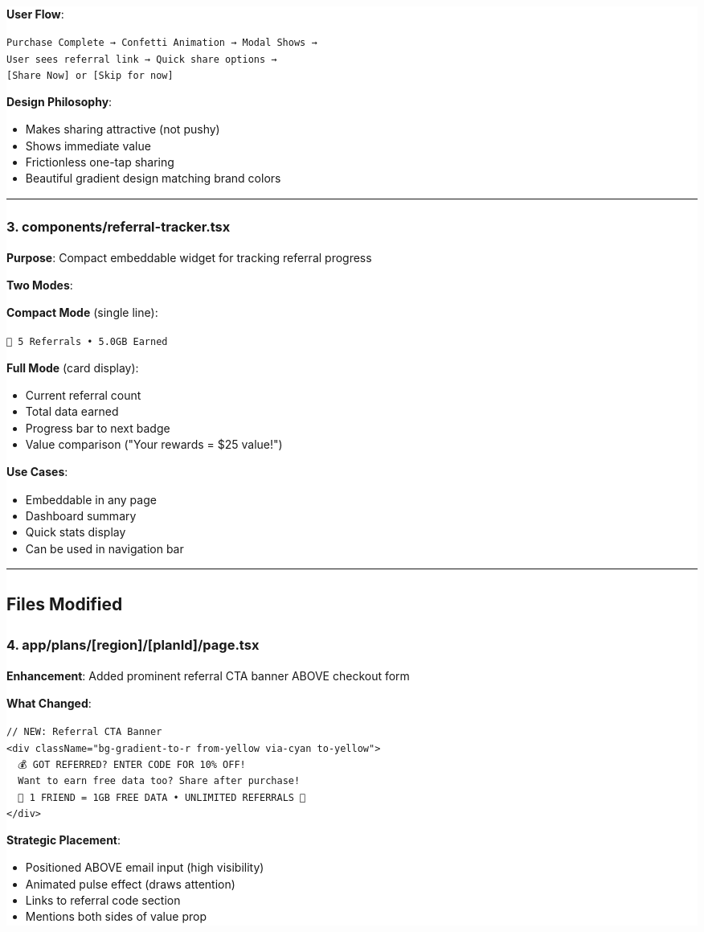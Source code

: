 **User Flow**:
```
Purchase Complete → Confetti Animation → Modal Shows →
User sees referral link → Quick share options →
[Share Now] or [Skip for now]
```

**Design Philosophy**:
- Makes sharing attractive (not pushy)
- Shows immediate value
- Frictionless one-tap sharing
- Beautiful gradient design matching brand colors

---

### 3. **components/referral-tracker.tsx**
**Purpose**: Compact embeddable widget for tracking referral progress

**Two Modes**:

**Compact Mode** (single line):
```
🎁 5 Referrals • 5.0GB Earned
```

**Full Mode** (card display):
- Current referral count
- Total data earned
- Progress bar to next badge
- Value comparison ("Your rewards = $25 value!")

**Use Cases**:
- Embeddable in any page
- Dashboard summary
- Quick stats display
- Can be used in navigation bar

---

## Files Modified

### 4. **app/plans/[region]/[planId]/page.tsx**
**Enhancement**: Added prominent referral CTA banner ABOVE checkout form

**What Changed**:
```tsx
// NEW: Referral CTA Banner
<div className="bg-gradient-to-r from-yellow via-cyan to-yellow">
  💰 GOT REFERRED? ENTER CODE FOR 10% OFF!
  Want to earn free data too? Share after purchase!
  🎁 1 FRIEND = 1GB FREE DATA • UNLIMITED REFERRALS 🚀
</div>
```

**Strategic Placement**:
- Positioned ABOVE email input (high visibility)
- Animated pulse effect (draws attention)
- Links to referral code section
- Mentions both sides of value prop
